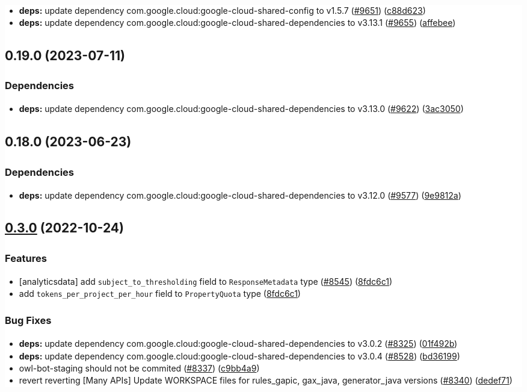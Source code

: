 * **deps:** update dependency com.google.cloud:google-cloud-shared-config to v1.5.7 ([#9651](https://github.com/googleapis/google-cloud-java/issues/9651)) ([c88d623](https://github.com/googleapis/google-cloud-java/commit/c88d623d12a4342b74e31d6a6a05cde0debe871f))
* **deps:** update dependency com.google.cloud:google-cloud-shared-dependencies to v3.13.1 ([#9655](https://github.com/googleapis/google-cloud-java/issues/9655)) ([affebee](https://github.com/googleapis/google-cloud-java/commit/affebeeb37b1cf88ad5964684e1f112cababcab7))


## 0.19.0 (2023-07-11)

### Dependencies

* **deps:** update dependency com.google.cloud:google-cloud-shared-dependencies to v3.13.0 ([#9622](https://github.com/googleapis/google-cloud-java/issues/9622)) ([3ac3050](https://github.com/googleapis/google-cloud-java/commit/3ac3050250a706e8f9f2d1e435a4983c3cceab82))


## 0.18.0 (2023-06-23)

### Dependencies

* **deps:** update dependency com.google.cloud:google-cloud-shared-dependencies to v3.12.0 ([#9577](https://github.com/googleapis/google-cloud-java/issues/9577)) ([9e9812a](https://github.com/googleapis/google-cloud-java/commit/9e9812a0ba19e5aa82a34f2a3049bb72892544a6))


## [0.3.0](https://github.com/googleapis/google-cloud-java/compare/google-cloud-beyondcorp-appgateways-v0.2.1-SNAPSHOT...google-cloud-beyondcorp-appgateways-v0.3.0) (2022-10-24)


### Features

* [analyticsdata] add `subject_to_thresholding` field to `ResponseMetadata` type ([#8545](https://github.com/googleapis/google-cloud-java/issues/8545)) ([8fdc6c1](https://github.com/googleapis/google-cloud-java/commit/8fdc6c1f10f88f30f4d1407579d645f75366b4cf))
* add `tokens_per_project_per_hour` field to `PropertyQuota` type ([8fdc6c1](https://github.com/googleapis/google-cloud-java/commit/8fdc6c1f10f88f30f4d1407579d645f75366b4cf))


### Bug Fixes

* **deps:** update dependency com.google.cloud:google-cloud-shared-dependencies to v3.0.2 ([#8325](https://github.com/googleapis/google-cloud-java/issues/8325)) ([01f492b](https://github.com/googleapis/google-cloud-java/commit/01f492be424acdb90edb23ba66656aeff7cf39eb))
* **deps:** update dependency com.google.cloud:google-cloud-shared-dependencies to v3.0.4 ([#8528](https://github.com/googleapis/google-cloud-java/issues/8528)) ([bd36199](https://github.com/googleapis/google-cloud-java/commit/bd361998ac4eb7c78eef3b3eac39aef31a0cf44e))
* owl-bot-staging should not be commited ([#8337](https://github.com/googleapis/google-cloud-java/issues/8337)) ([c9bb4a9](https://github.com/googleapis/google-cloud-java/commit/c9bb4a97aa19032b78c86c951fe9920f24ac4eec))
* revert reverting [Many APIs] Update WORKSPACE files for rules_gapic, gax_java, generator_java versions ([#8340](https://github.com/googleapis/google-cloud-java/issues/8340)) ([dedef71](https://github.com/googleapis/google-cloud-java/commit/dedef71f600e85b1c38e7110f5ffd44bf2ba32b4))

